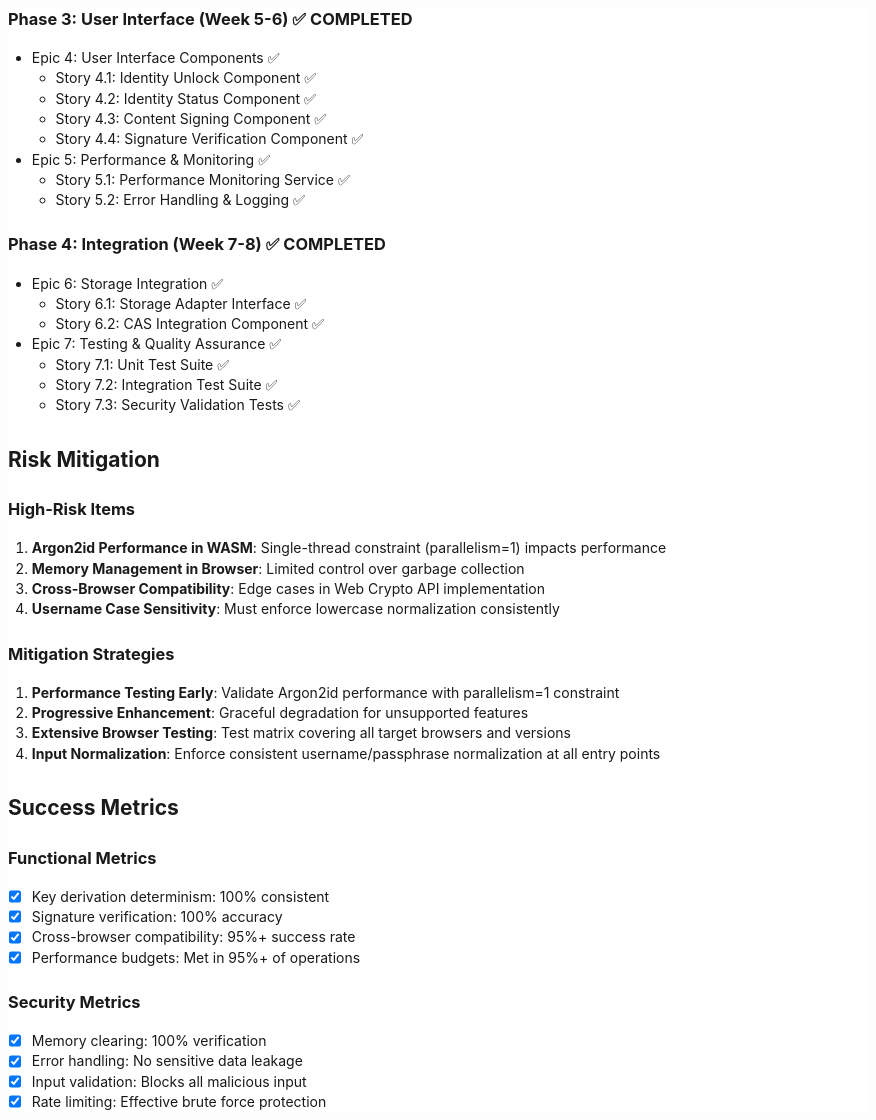 ### Phase 3: User Interface (Week 5-6) ✅ COMPLETED
- Epic 4: User Interface Components ✅
  - Story 4.1: Identity Unlock Component ✅
  - Story 4.2: Identity Status Component ✅
  - Story 4.3: Content Signing Component ✅
  - Story 4.4: Signature Verification Component ✅
- Epic 5: Performance & Monitoring ✅
  - Story 5.1: Performance Monitoring Service ✅
  - Story 5.2: Error Handling & Logging ✅

### Phase 4: Integration (Week 7-8) ✅ COMPLETED
- Epic 6: Storage Integration ✅
  - Story 6.1: Storage Adapter Interface ✅
  - Story 6.2: CAS Integration Component ✅
- Epic 7: Testing & Quality Assurance ✅
  - Story 7.1: Unit Test Suite ✅
  - Story 7.2: Integration Test Suite ✅
  - Story 7.3: Security Validation Tests ✅

## Risk Mitigation

### High-Risk Items
1. **Argon2id Performance in WASM**: Single-thread constraint (parallelism=1) impacts performance
2. **Memory Management in Browser**: Limited control over garbage collection
3. **Cross-Browser Compatibility**: Edge cases in Web Crypto API implementation
4. **Username Case Sensitivity**: Must enforce lowercase normalization consistently

### Mitigation Strategies
1. **Performance Testing Early**: Validate Argon2id performance with parallelism=1 constraint
2. **Progressive Enhancement**: Graceful degradation for unsupported features
3. **Extensive Browser Testing**: Test matrix covering all target browsers and versions
4. **Input Normalization**: Enforce consistent username/passphrase normalization at all entry points

## Success Metrics

### Functional Metrics
- [x] Key derivation determinism: 100% consistent
- [x] Signature verification: 100% accuracy 
- [x] Cross-browser compatibility: 95%+ success rate
- [x] Performance budgets: Met in 95%+ of operations

### Security Metrics  
- [x] Memory clearing: 100% verification
- [x] Error handling: No sensitive data leakage
- [x] Input validation: Blocks all malicious input
- [x] Rate limiting: Effective brute force protection
